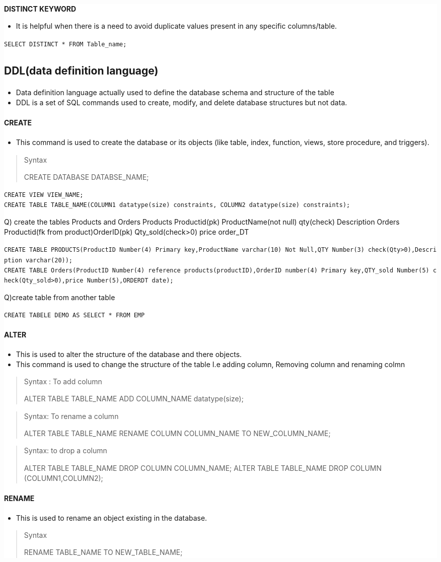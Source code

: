 **DISTINCT KEYWORD**
* It is helpful when there is a need to avoid duplicate values present in any specific columns/table.
```agsl
SELECT DISTINCT * FROM Table_name;
```

## DDL(data definition language)
* Data definition language actually used to define the database schema and structure of the table
* DDL is a set of SQL commands used to create, modify, and delete database structures but not data.
#### CREATE
* This command is used to create the database or its objects (like table, index, function, views, store procedure, and triggers).
>Syntax
> 
>CREATE DATABASE DATABSE_NAME;
```agsl
CREATE VIEW VIEW_NAME;
CREATE TABLE TABLE_NAME(COLUMN1 datatype(size) constraints, COLUMN2 datatype(size) constraints);
```
Q) create the tables Products and Orders Products Productid(pk) ProductName(not null) qty(check) Description Orders Productid(fk from product)OrderID(pk) Qty_sold(check>0) price order_DT
```agsl
CREATE TABLE PRODUCTS(ProductID Number(4) Primary key,ProductName varchar(10) Not Null,QTY Number(3) check(Qty>0),Description varchar(20));
CREATE TABLE Orders(ProductID Number(4) reference products(productID),OrderID number(4) Primary key,QTY_sold Number(5) check(Qty_sold>0),price Number(5),ORDERDT date);
```
Q)create table from another table
```agsl
CREATE TABELE DEMO AS SELECT * FROM EMP
```
#### ALTER
* This is used to alter the structure of the database and there objects.
* This command is used to change the structure of the table I.e adding column, Removing column and renaming colmn
>Syntax : To add column
> 
>ALTER TABLE TABLE_NAME ADD COLUMN_NAME datatype(size);

>Syntax: To rename a column
> 
>ALTER TABLE TABLE_NAME RENAME COLUMN COLUMN_NAME TO NEW_COLUMN_NAME;

>Syntax: to drop a column
> 
>ALTER TABLE TABLE_NAME DROP COLUMN COLUMN_NAME;
>ALTER TABLE TABLE_NAME DROP COLUMN (COLUMN1,COLUMN2);

#### RENAME
* This is used to rename an object existing in the database.
>Syntax
> 
>RENAME TABLE_NAME TO NEW_TABLE_NAME;
